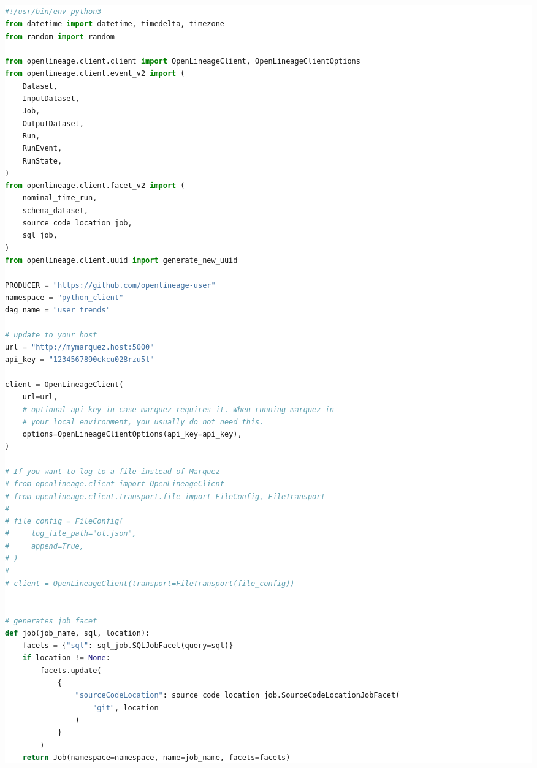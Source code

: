 ```python
#!/usr/bin/env python3
from datetime import datetime, timedelta, timezone
from random import random

from openlineage.client.client import OpenLineageClient, OpenLineageClientOptions
from openlineage.client.event_v2 import (
    Dataset,
    InputDataset,
    Job,
    OutputDataset,
    Run,
    RunEvent,
    RunState,
)
from openlineage.client.facet_v2 import (
    nominal_time_run,
    schema_dataset,
    source_code_location_job,
    sql_job,
)
from openlineage.client.uuid import generate_new_uuid

PRODUCER = "https://github.com/openlineage-user"
namespace = "python_client"
dag_name = "user_trends"

# update to your host
url = "http://mymarquez.host:5000"
api_key = "1234567890ckcu028rzu5l"

client = OpenLineageClient(
    url=url,
    # optional api key in case marquez requires it. When running marquez in
    # your local environment, you usually do not need this.
    options=OpenLineageClientOptions(api_key=api_key),
)

# If you want to log to a file instead of Marquez
# from openlineage.client import OpenLineageClient
# from openlineage.client.transport.file import FileConfig, FileTransport
# 
# file_config = FileConfig(
#     log_file_path="ol.json",
#     append=True,
# )
# 
# client = OpenLineageClient(transport=FileTransport(file_config))


# generates job facet
def job(job_name, sql, location):
    facets = {"sql": sql_job.SQLJobFacet(query=sql)}
    if location != None:
        facets.update(
            {
                "sourceCodeLocation": source_code_location_job.SourceCodeLocationJobFacet(
                    "git", location
                )
            }
        )
    return Job(namespace=namespace, name=job_name, facets=facets)


```